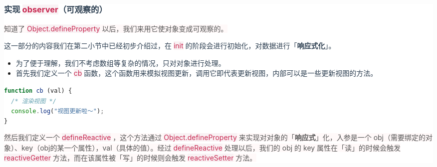 ### [](https://www.123fe.net/principle-docs/vue/12-%E5%89%96%E6%9E%90%20Vue%20%E5%86%85%E9%83%A8%E8%BF%90%E8%A1%8C%E6%9C%BA%E5%88%B6.html#%E5%AE%9E%E7%8E%B0-observer-%E5%8F%AF%E8%A7%82%E5%AF%9F%E7%9A%84)<font style="color:rgb(44, 62, 80);">实现</font><font style="color:rgb(44, 62, 80);"> </font><font style="color:rgb(199, 37, 78);background-color:rgb(249, 242, 244);">observer</font><font style="color:rgb(44, 62, 80);">（可观察的）</font>
<font style="color:rgb(85, 85, 85);background-color:rgb(255, 249, 249);">知道了</font><font style="color:rgb(85, 85, 85);background-color:rgb(255, 249, 249);"> </font><font style="color:rgb(199, 37, 78);background-color:rgb(249, 242, 244);">Object.defineProperty</font><font style="color:rgb(85, 85, 85);background-color:rgb(255, 249, 249);"> </font><font style="color:rgb(85, 85, 85);background-color:rgb(255, 249, 249);">以后，我们来用它使对象变成可观察的。</font>

<font style="color:rgb(44, 62, 80);">这一部分的内容我们在第二小节中已经初步介绍过，在</font><font style="color:rgb(44, 62, 80);"> </font><font style="color:rgb(199, 37, 78);background-color:rgb(249, 242, 244);">init</font><font style="color:rgb(44, 62, 80);"> </font><font style="color:rgb(44, 62, 80);">的阶段会进行初始化，对数据进行「</font>**<font style="color:rgb(44, 62, 80);">响应式化</font>**<font style="color:rgb(44, 62, 80);">」。</font>

+ <font style="color:rgb(44, 62, 80);">为了便于理解，我们不考虑数组等复杂的情况，只对对象进行处理。</font>
+ <font style="color:rgb(44, 62, 80);">首先我们定义一个</font><font style="color:rgb(44, 62, 80);"> </font><font style="color:rgb(199, 37, 78);background-color:rgb(249, 242, 244);">cb</font><font style="color:rgb(44, 62, 80);"> </font><font style="color:rgb(44, 62, 80);">函数，这个函数用来模拟视图更新，调用它即代表更新视图，内部可以是一些更新视图的方法。</font>

```javascript
function cb (val) {
  /* 渲染视图 */
  console.log("视图更新啦～");
}
```

<font style="color:rgb(85, 85, 85);background-color:rgb(255, 249, 249);">然后我们定义一个</font><font style="color:rgb(85, 85, 85);background-color:rgb(255, 249, 249);"> </font><font style="color:rgb(199, 37, 78);background-color:rgb(249, 242, 244);">defineReactive</font><font style="color:rgb(85, 85, 85);background-color:rgb(255, 249, 249);"> </font><font style="color:rgb(85, 85, 85);background-color:rgb(255, 249, 249);">，这个方法通过</font><font style="color:rgb(85, 85, 85);background-color:rgb(255, 249, 249);"> </font><font style="color:rgb(199, 37, 78);background-color:rgb(249, 242, 244);">Object.defineProperty</font><font style="color:rgb(85, 85, 85);background-color:rgb(255, 249, 249);"> </font><font style="color:rgb(85, 85, 85);background-color:rgb(255, 249, 249);">来实现对对象的「</font>**<font style="color:rgb(85, 85, 85);background-color:rgb(255, 249, 249);">响应式</font>**<font style="color:rgb(85, 85, 85);background-color:rgb(255, 249, 249);">」化，入参是一个 obj（需要绑定的对象）、key（obj的某一个属性），val（具体的值）。经过</font><font style="color:rgb(85, 85, 85);background-color:rgb(255, 249, 249);"> </font><font style="color:rgb(199, 37, 78);background-color:rgb(249, 242, 244);">defineReactive</font><font style="color:rgb(85, 85, 85);background-color:rgb(255, 249, 249);"> </font><font style="color:rgb(85, 85, 85);background-color:rgb(255, 249, 249);">处理以后，我们的 obj 的 key 属性在「读」的时候会触发</font><font style="color:rgb(85, 85, 85);background-color:rgb(255, 249, 249);"> </font><font style="color:rgb(199, 37, 78);background-color:rgb(249, 242, 244);">reactiveGetter</font><font style="color:rgb(85, 85, 85);background-color:rgb(255, 249, 249);"> </font><font style="color:rgb(85, 85, 85);background-color:rgb(255, 249, 249);">方法，而在该属性被「写」的时候则会触发</font><font style="color:rgb(85, 85, 85);background-color:rgb(255, 249, 249);"> </font><font style="color:rgb(199, 37, 78);background-color:rgb(249, 242, 244);">reactiveSetter</font><font style="color:rgb(85, 85, 85);background-color:rgb(255, 249, 249);"> </font><font style="color:rgb(85, 85, 85);background-color:rgb(255, 249, 249);">方法。</font>
